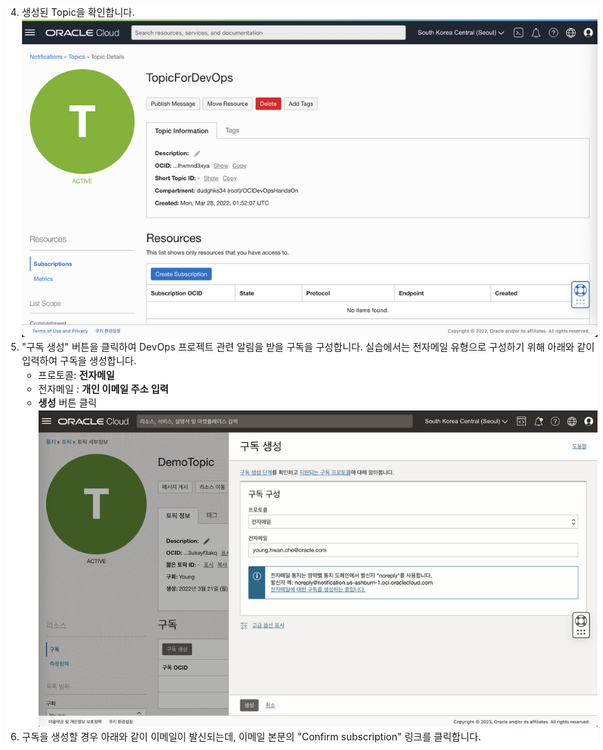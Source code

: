 4. 생성된 Topic을 확인합니다.
   ![Topic Screen](images/notification-create-4.png " ")
5. "구독 생성" 버튼을 클릭하여 DevOps 프로젝트 관련 알림을 받을 구독을 구성합니다. 실습에서는 전자메일 유형으로 구성하기 위해 아래와 같이 입력하여 구독을 생성합니다.
   - 프로토콜: **전자메일**
   - 전자메일 : **개인 이메일 주소 입력**
   - **생성** 버튼 클릭
   ![Topic Screen](images/notification-create-4-1.png " ")
6. 구독을 생성할 경우 아래와 같이 이메일이 발신되는데, 이메일 본문의 "Confirm subscription" 링크를 클릭합니다.